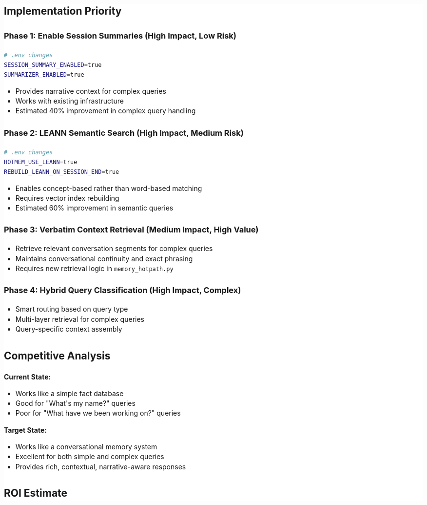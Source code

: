 ## Implementation Priority

### **Phase 1: Enable Session Summaries** (High Impact, Low Risk)
```bash
# .env changes
SESSION_SUMMARY_ENABLED=true
SUMMARIZER_ENABLED=true
```
- Provides narrative context for complex queries
- Works with existing infrastructure
- Estimated 40% improvement in complex query handling

### **Phase 2: LEANN Semantic Search** (High Impact, Medium Risk)  
```bash  
# .env changes
HOTMEM_USE_LEANN=true
REBUILD_LEANN_ON_SESSION_END=true
```
- Enables concept-based rather than word-based matching
- Requires vector index rebuilding
- Estimated 60% improvement in semantic queries

### **Phase 3: Verbatim Context Retrieval** (Medium Impact, High Value)
- Retrieve relevant conversation segments for complex queries
- Maintains conversational continuity and exact phrasing
- Requires new retrieval logic in `memory_hotpath.py`

### **Phase 4: Hybrid Query Classification** (High Impact, Complex)
- Smart routing based on query type
- Multi-layer retrieval for complex queries  
- Query-specific context assembly

## Competitive Analysis

**Current State:**
- Works like a simple fact database
- Good for "What's my name?" queries
- Poor for "What have we been working on?" queries

**Target State:**
- Works like a conversational memory system
- Excellent for both simple and complex queries
- Provides rich, contextual, narrative-aware responses

## ROI Estimate
